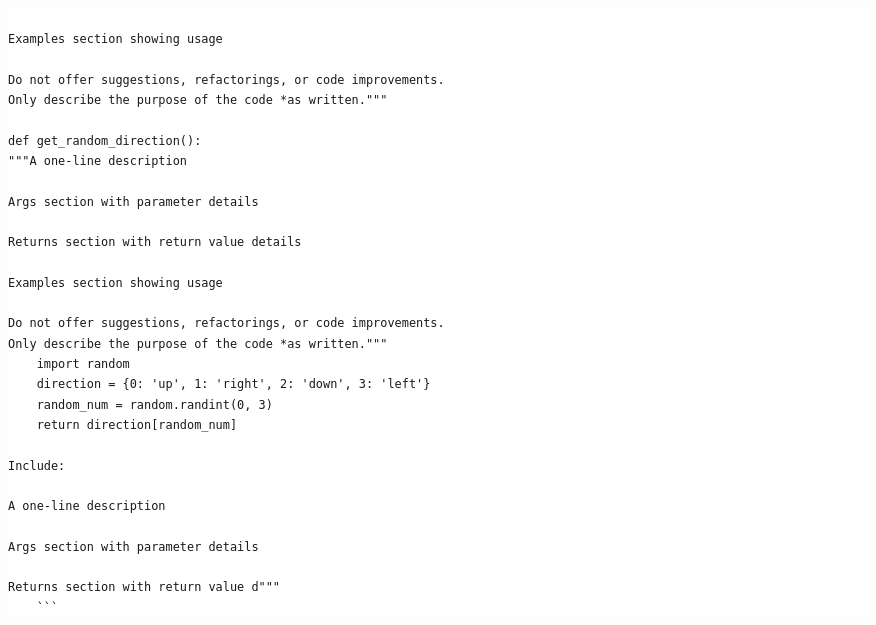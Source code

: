 ```

Examples section showing usage

Do not offer suggestions, refactorings, or code improvements.
Only describe the purpose of the code *as written."""

def get_random_direction():
"""A one-line description

Args section with parameter details

Returns section with return value details

Examples section showing usage

Do not offer suggestions, refactorings, or code improvements.
Only describe the purpose of the code *as written."""
    import random
    direction = {0: 'up', 1: 'right', 2: 'down', 3: 'left'}
    random_num = random.randint(0, 3)
    return direction[random_num]

Include:

A one-line description

Args section with parameter details

Returns section with return value d"""
    ```